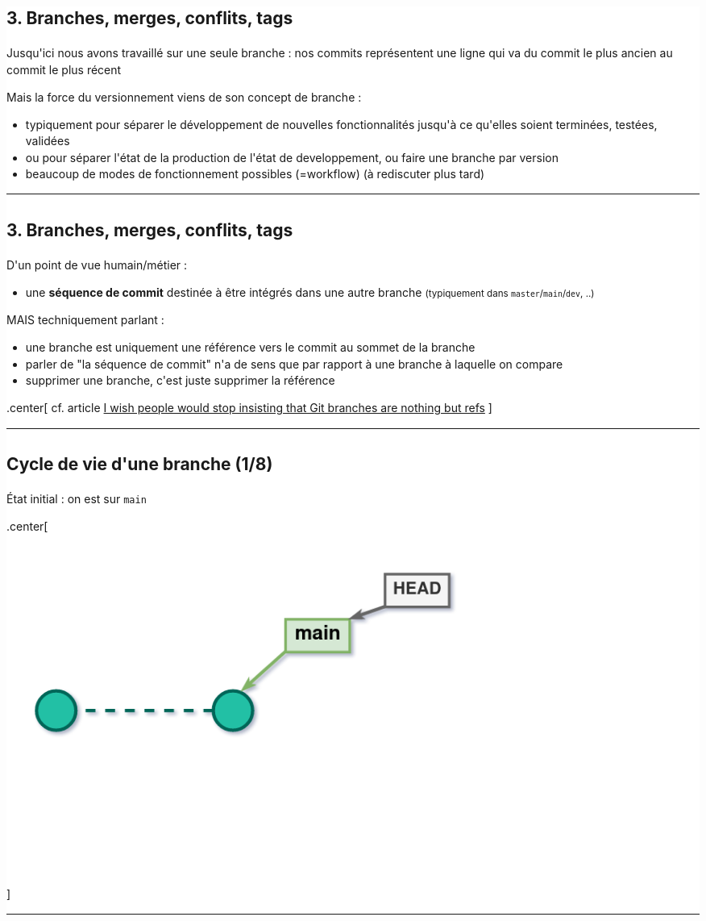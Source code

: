 
## 3. Branches, merges, conflits, tags

Jusqu'ici nous avons travaillé sur une seule branche : nos commits représentent une ligne qui va du commit le plus ancien au commit le plus récent

Mais la force du versionnement viens de son concept de branche : 
- typiquement pour séparer le développement de nouvelles fonctionnalités jusqu'à ce qu'elles soient terminées, testées, validées
- ou pour séparer l'état de la production de l'état de developpement, ou faire une branche par version
- beaucoup de modes de fonctionnement possibles (=workflow) (à rediscuter plus tard)

---

## 3. Branches, merges, conflits, tags

D'un point de vue humain/métier :
- une **séquence de commit** destinée à être intégrés dans une autre branche <small>(typiquement dans `master`/`main`/`dev`, ..)</small>

MAIS techniquement parlant : 
- une branche est uniquement une référence vers le commit au sommet de la branche
- parler de "la séquence de commit" n'a de sens que par rapport à une branche à laquelle on compare
- supprimer une branche, c'est juste supprimer la référence

.center[
cf. article [I wish people would stop insisting that Git branches are nothing but refs](https://blog.plover.com/2023/02/27/)
]


---

## Cycle de vie d'une branche (1/8)

État initial : on est sur `main`

.center[
![](img/gitbranch1.png)
]

---